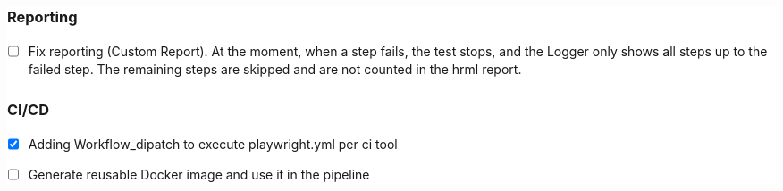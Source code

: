 
### Reporting

- [ ] Fix reporting (Custom Report). At the moment, when a step fails, the test stops, and the Logger only shows all steps up to the failed step. The remaining steps are skipped and are not counted in the hrml report.

### CI/CD

- [x] Adding Workflow_dipatch to execute playwright.yml per ci tool
- [ ] Generate reusable Docker image and use it in the pipeline

